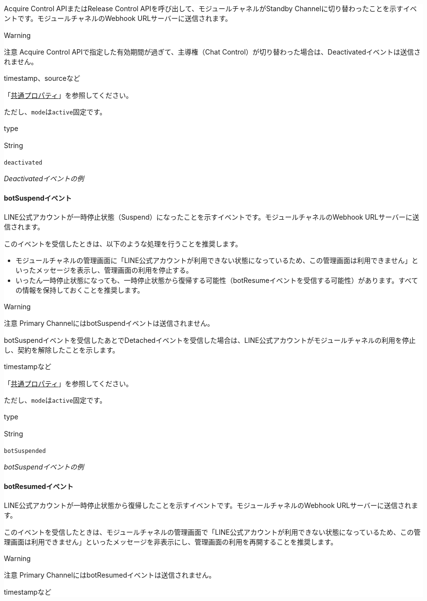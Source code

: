 Acquire Control APIまたはRelease Control APIを呼び出して、モジュールチャネルがStandby Channelに切り替わったことを示すイベントです。モジュールチャネルのWebhook URLサーバーに送信されます。

> [!WARNING]
> 注意
> Acquire Control APIで指定した有効期間が過ぎて、主導権（Chat Control）が切り替わった場合は、Deactivatedイベントは送信されません。

timestamp、sourceなど

「[共通プロパティ](https://developers.line.biz/ja/reference/messaging-api/#common-properties)」を参照してください。

ただし、`mode`は`active`固定です。

type

String

`deactivated`

_Deactivatedイベントの例_

#### botSuspendイベント

LINE公式アカウントが一時停止状態（Suspend）になったことを示すイベントです。モジュールチャネルのWebhook URLサーバーに送信されます。

このイベントを受信したときは、以下のような処理を行うことを推奨します。

*   モジュールチャネルの管理画面に「LINE公式アカウントが利用できない状態になっているため、この管理画面は利用できません」といったメッセージを表示し、管理画面の利用を停止する。
*   いったん一時停止状態になっても、一時停止状態から復帰する可能性（botResumeイベントを受信する可能性）があります。すべての情報を保持しておくことを推奨します。

> [!WARNING]
> 注意
> Primary ChannelにはbotSuspendイベントは送信されません。
> 
> botSuspendイベントを受信したあとでDetachedイベントを受信した場合は、LINE公式アカウントがモジュールチャネルの利用を停止し、契約を解除したことを示します。

timestampなど

「[共通プロパティ](https://developers.line.biz/ja/reference/messaging-api/#common-properties)」を参照してください。

ただし、`mode`は`active`固定です。

type

String

`botSuspended`

_botSuspendイベントの例_

#### botResumedイベント

LINE公式アカウントが一時停止状態から復帰したことを示すイベントです。モジュールチャネルのWebhook URLサーバーに送信されます。

このイベントを受信したときは、モジュールチャネルの管理画面で「LINE公式アカウントが利用できない状態になっているため、この管理画面は利用できません」といったメッセージを非表示にし、管理画面の利用を再開することを推奨します。

> [!WARNING]
> 注意
> Primary ChannelにはbotResumedイベントは送信されません。

timestampなど
